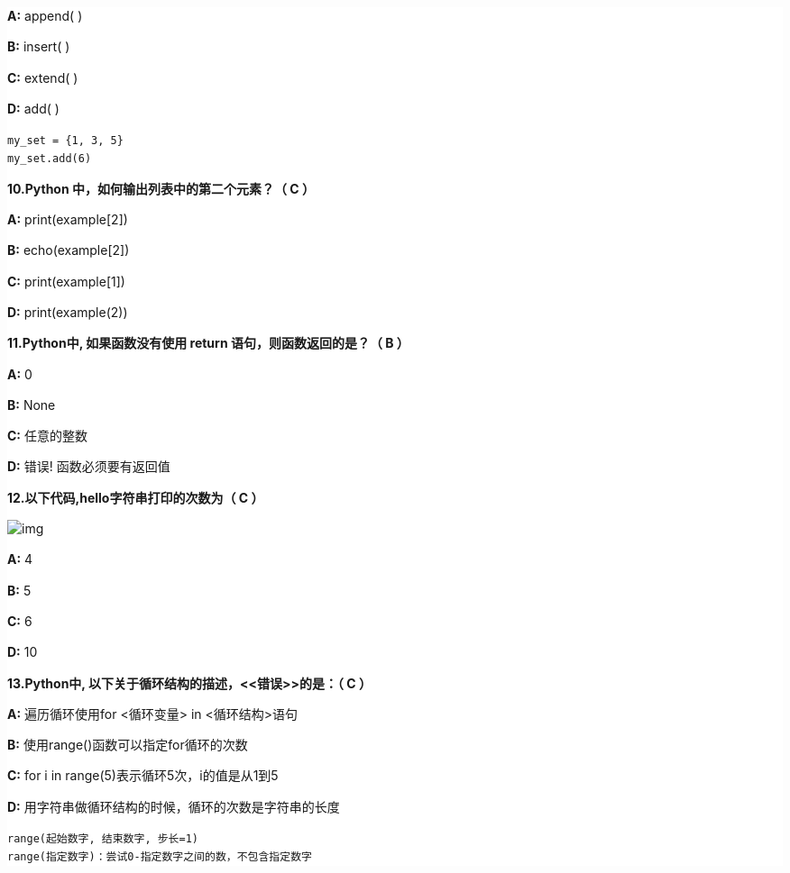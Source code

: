 **A:** append( )

**B:** insert( )

**C:** extend( )

**D:** add( )

```
my_set = {1, 3, 5}
my_set.add(6)
```



**10.Python 中，如何输出列表中的第二个元素？（ C ）**

**A:** print(example[2])

**B:** echo(example[2])

**C:** print(example[1])

**D:** print(example(2))



**11.Python中, 如果函数没有使用 return 语句，则函数返回的是？（ B ）**

**A:** 0

**B:** None

**C:** 任意的整数

**D:** 错误! 函数必须要有返回值



**12.以下代码,hello字符串打印的次数为（ C ）**

 ![img](https://tlias-att.boxuegu.com/2021/10/19/43fe37824d5a4af28cab42496d9d2d68.png)

**A:** 4

**B:** 5

**C:** 6

**D:** 10



**13.Python中, 以下关于循环结构的描述，<<错误>>的是：（ C ）**

**A:** 遍历循环使用for <循环变量> in <循环结构>语句

**B:** 使用range()函数可以指定for循环的次数

**C:** for i in range(5)表示循环5次，i的值是从1到5

**D:** 用字符串做循环结构的时候，循环的次数是字符串的长度

```
range(起始数字, 结束数字, 步长=1)
range(指定数字)：尝试0-指定数字之间的数，不包含指定数字
```
